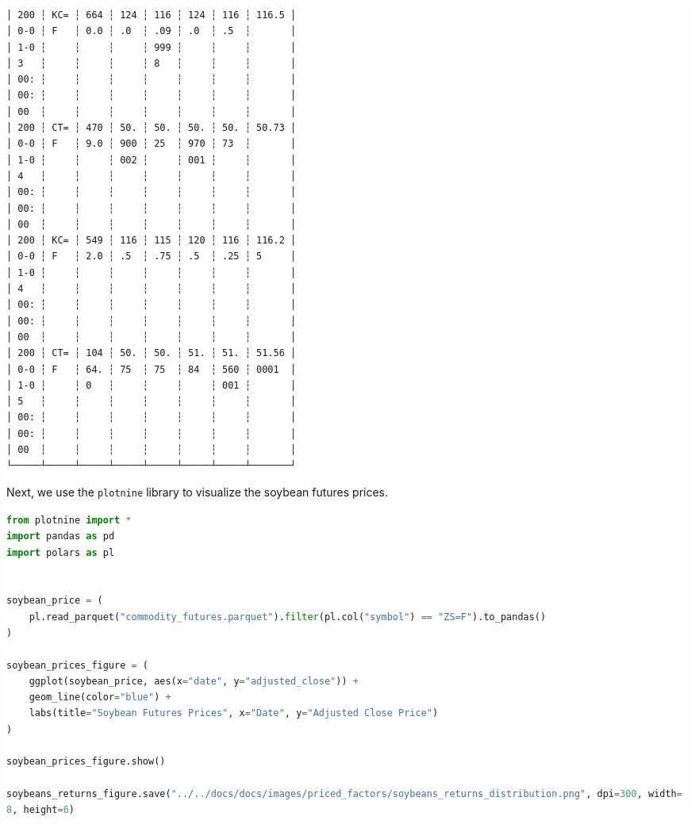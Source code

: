 ```bash 
│ 200 ┆ KC= ┆ 664 ┆ 124 ┆ 116 ┆ 124 ┆ 116 ┆ 116.5 │
│ 0-0 ┆ F   ┆ 0.0 ┆ .0  ┆ .09 ┆ .0  ┆ .5  ┆       │
│ 1-0 ┆     ┆     ┆     ┆ 999 ┆     ┆     ┆       │
│ 3   ┆     ┆     ┆     ┆ 8   ┆     ┆     ┆       │
│ 00: ┆     ┆     ┆     ┆     ┆     ┆     ┆       │
│ 00: ┆     ┆     ┆     ┆     ┆     ┆     ┆       │
│ 00  ┆     ┆     ┆     ┆     ┆     ┆     ┆       │
│ 200 ┆ CT= ┆ 470 ┆ 50. ┆ 50. ┆ 50. ┆ 50. ┆ 50.73 │
│ 0-0 ┆ F   ┆ 9.0 ┆ 900 ┆ 25  ┆ 970 ┆ 73  ┆       │
│ 1-0 ┆     ┆     ┆ 002 ┆     ┆ 001 ┆     ┆       │
│ 4   ┆     ┆     ┆     ┆     ┆     ┆     ┆       │
│ 00: ┆     ┆     ┆     ┆     ┆     ┆     ┆       │
│ 00: ┆     ┆     ┆     ┆     ┆     ┆     ┆       │
│ 00  ┆     ┆     ┆     ┆     ┆     ┆     ┆       │
│ 200 ┆ KC= ┆ 549 ┆ 116 ┆ 115 ┆ 120 ┆ 116 ┆ 116.2 │
│ 0-0 ┆ F   ┆ 2.0 ┆ .5  ┆ .75 ┆ .5  ┆ .25 ┆ 5     │
│ 1-0 ┆     ┆     ┆     ┆     ┆     ┆     ┆       │
│ 4   ┆     ┆     ┆     ┆     ┆     ┆     ┆       │
│ 00: ┆     ┆     ┆     ┆     ┆     ┆     ┆       │
│ 00: ┆     ┆     ┆     ┆     ┆     ┆     ┆       │
│ 00  ┆     ┆     ┆     ┆     ┆     ┆     ┆       │
│ 200 ┆ CT= ┆ 104 ┆ 50. ┆ 50. ┆ 51. ┆ 51. ┆ 51.56 │
│ 0-0 ┆ F   ┆ 64. ┆ 75  ┆ 75  ┆ 84  ┆ 560 ┆ 0001  │
│ 1-0 ┆     ┆ 0   ┆     ┆     ┆     ┆ 001 ┆       │
│ 5   ┆     ┆     ┆     ┆     ┆     ┆     ┆       │
│ 00: ┆     ┆     ┆     ┆     ┆     ┆     ┆       │
│ 00: ┆     ┆     ┆     ┆     ┆     ┆     ┆       │
│ 00  ┆     ┆     ┆     ┆     ┆     ┆     ┆       │
└─────┴─────┴─────┴─────┴─────┴─────┴─────┴───────┘
```

Next, we use the `plotnine` library to visualize the soybean futures prices.

```python
from plotnine import *
import pandas as pd
import polars as pl


soybean_price = (
    pl.read_parquet("commodity_futures.parquet").filter(pl.col("symbol") == "ZS=F").to_pandas()
)

soybean_prices_figure = (
    ggplot(soybean_price, aes(x="date", y="adjusted_close")) +
    geom_line(color="blue") +
    labs(title="Soybean Futures Prices", x="Date", y="Adjusted Close Price")
)

soybean_prices_figure.show()

soybeans_returns_figure.save("../../docs/docs/images/priced_factors/soybeans_returns_distribution.png", dpi=300, width=8, height=6)
```
